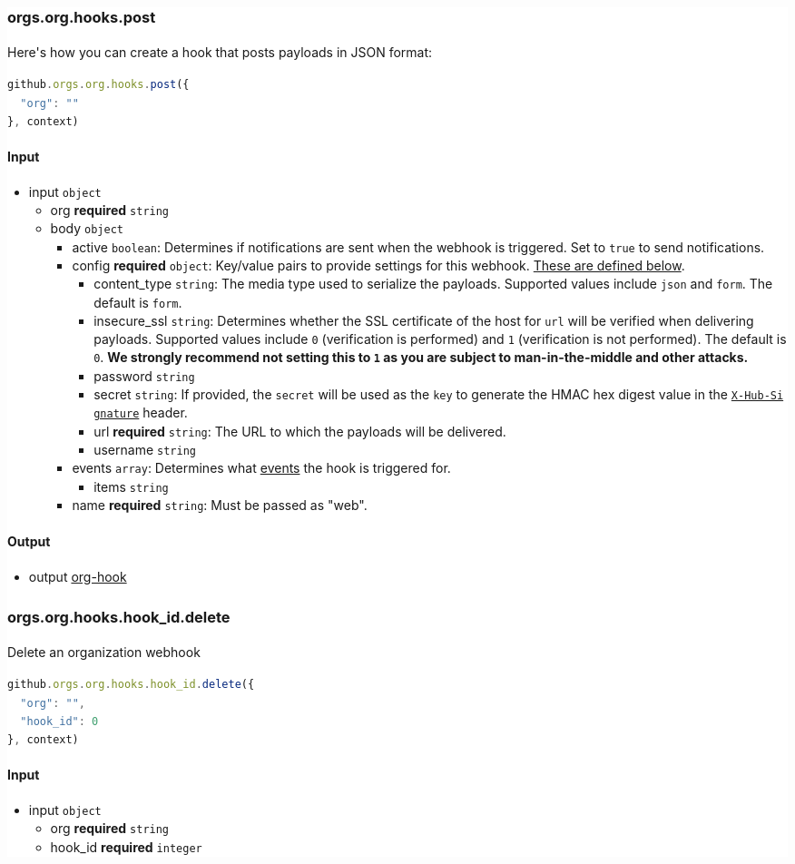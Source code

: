 ### orgs.org.hooks.post
Here's how you can create a hook that posts payloads in JSON format:


```js
github.orgs.org.hooks.post({
  "org": ""
}, context)
```

#### Input
* input `object`
  * org **required** `string`
  * body `object`
    * active `boolean`: Determines if notifications are sent when the webhook is triggered. Set to `true` to send notifications.
    * config **required** `object`: Key/value pairs to provide settings for this webhook. [These are defined below](https://developer.github.com/v3/orgs/hooks/#create-hook-config-params).
      * content_type `string`: The media type used to serialize the payloads. Supported values include `json` and `form`. The default is `form`.
      * insecure_ssl `string`: Determines whether the SSL certificate of the host for `url` will be verified when delivering payloads. Supported values include `0` (verification is performed) and `1` (verification is not performed). The default is `0`. **We strongly recommend not setting this to `1` as you are subject to man-in-the-middle and other attacks.**
      * password `string`
      * secret `string`: If provided, the `secret` will be used as the `key` to generate the HMAC hex digest value in the [`X-Hub-Signature`](https://developer.github.com/webhooks/event-payloads/#delivery-headers) header.
      * url **required** `string`: The URL to which the payloads will be delivered.
      * username `string`
    * events `array`: Determines what [events](https://developer.github.com/webhooks/event-payloads) the hook is triggered for.
      * items `string`
    * name **required** `string`: Must be passed as "web".

#### Output
* output [org-hook](#org-hook)

### orgs.org.hooks.hook_id.delete
Delete an organization webhook


```js
github.orgs.org.hooks.hook_id.delete({
  "org": "",
  "hook_id": 0
}, context)
```

#### Input
* input `object`
  * org **required** `string`
  * hook_id **required** `integer`
